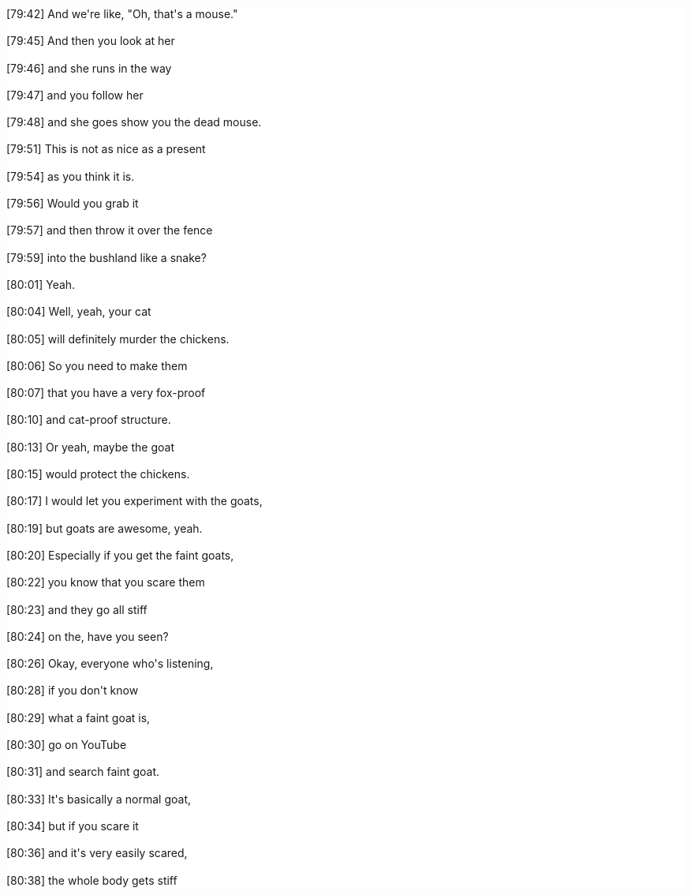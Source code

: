 [79:42] And we're like, "Oh, that's a mouse."

[79:45] And then you look at her

[79:46] and she runs in the way

[79:47] and you follow her

[79:48] and she goes show you the dead mouse.

[79:51] This is not as nice as a present

[79:54] as you think it is.

[79:56] Would you grab it

[79:57] and then throw it over the fence

[79:59] into the bushland like a snake?

[80:01] Yeah.

[80:04] Well, yeah, your cat

[80:05] will definitely murder the chickens.

[80:06] So you need to make them

[80:07] that you have a very fox-proof

[80:10] and cat-proof structure.

[80:13] Or yeah, maybe the goat

[80:15] would protect the chickens.

[80:17] I would let you experiment with the goats,

[80:19] but goats are awesome, yeah.

[80:20] Especially if you get the faint goats,

[80:22] you know that you scare them

[80:23] and they go all stiff

[80:24] on the, have you seen?

[80:26] Okay, everyone who's listening,

[80:28] if you don't know

[80:29] what a faint goat is,

[80:30] go on YouTube

[80:31] and search faint goat.

[80:33] It's basically a normal goat,

[80:34] but if you scare it

[80:36] and it's very easily scared,

[80:38] the whole body gets stiff
